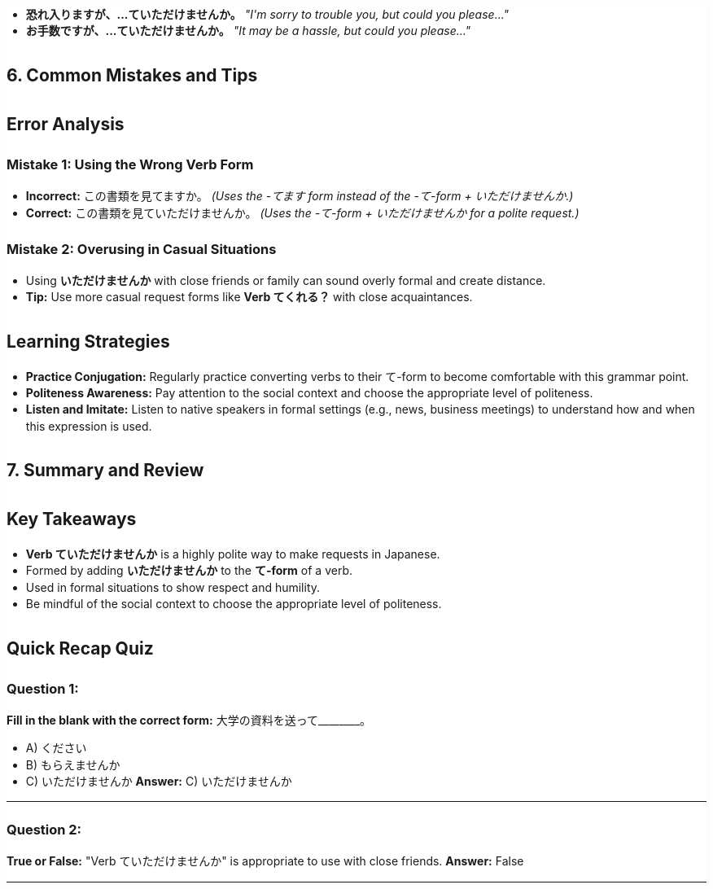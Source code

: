 - **恐れ入りますが、...ていただけませんか。**
  *"I'm sorry to trouble you, but could you please..."*
- **お手数ですが、...ていただけませんか。**
  *"It may be a hassle, but could you please..."*
## 6. Common Mistakes and Tips
## Error Analysis
### Mistake 1: Using the Wrong Verb Form
- **Incorrect:** この書類を見てますか。
  *(Uses the -てます form instead of the -て-form + いただけませんか.)*
- **Correct:** この書類を見ていただけませんか。
  *(Uses the -て-form + いただけませんか for a polite request.)*
### Mistake 2: Overusing in Casual Situations
- Using **いただけませんか** with close friends or family can sound overly formal and create distance.
- **Tip:** Use more casual request forms like **Verb てくれる？** with close acquaintances.
## Learning Strategies
- **Practice Conjugation:** Regularly practice converting verbs to their て-form to become comfortable with this grammar point.
- **Politeness Awareness:** Pay attention to the social context and choose the appropriate level of politeness.
- **Listen and Imitate:** Listen to native speakers in formal settings (e.g., news, business meetings) to understand how and when this expression is used.
## 7. Summary and Review
## Key Takeaways
- **Verb ていただけませんか** is a highly polite way to make requests in Japanese.
- Formed by adding **いただけませんか** to the **て-form** of a verb.
- Used in formal situations to show respect and humility.
- Be mindful of the social context to choose the appropriate level of politeness.
## Quick Recap Quiz
### Question 1:
**Fill in the blank with the correct form:**
大学の資料を送って________。
- A) ください
- B) もらえませんか
- C) いただけませんか
**Answer:** C) いただけませんか

---
### Question 2:
**True or False:**
"Verb ていただけませんか" is appropriate to use with close friends.
**Answer:** False

---